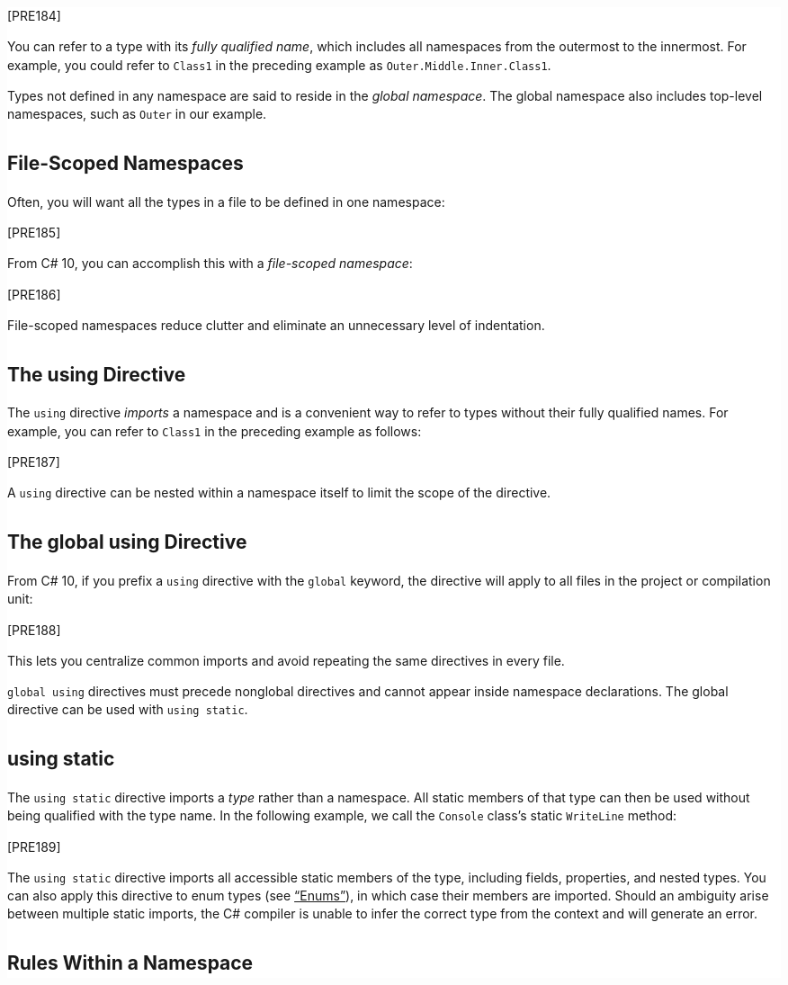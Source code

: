[PRE184]

You can refer to a type with its *fully qualified name*, which includes all namespaces from the outermost to the innermost. For example, you could refer to `Class1` in the preceding example as `Outer.Middle.Inner.Class1`.

Types not defined in any namespace are said to reside in the *global namespace*. The global namespace also includes top-level namespaces, such as `Outer` in our example.

## File-Scoped Namespaces

Often, you will want all the types in a file to be defined in one namespace:

[PRE185]

From C# 10, you can accomplish this with a *file-scoped namespace*:

[PRE186]

File-scoped namespaces reduce clutter and eliminate an unnecessary level of indentation.

## The using Directive

The `using` directive *imports* a namespace and is a convenient way to refer to types without their fully qualified names. For example, you can refer to `Class1` in the preceding example as follows:

[PRE187]

A `using` directive can be nested within a namespace itself to limit the scope of the directive.

## The global using Directive

From C# 10, if you prefix a `using` directive with the `global` keyword, the directive will apply to all files in the project or compilation unit:

[PRE188]

This lets you centralize common imports and avoid repeating the same directives in every file.

`global using` directives must precede nonglobal directives and cannot appear inside namespace declarations. The global directive can be used with `using static`.

## using static

The `using static` directive imports a *type* rather than a namespace. All static members of that type can then be used without being qualified with the type name. In the following example, we call the `Console` class’s static `WriteLine` method:

[PRE189]

The `using static` directive imports all accessible static members of the type, including fields, properties, and nested types. You can also apply this directive to enum types (see [“Enums”](#enums)), in which case their members are imported. Should an ambiguity arise between multiple static imports, the C# compiler is unable to infer the correct type from the context and will generate an error.

## Rules Within a Namespace
